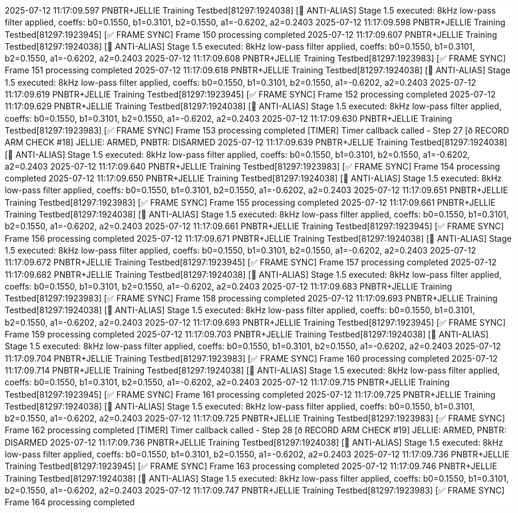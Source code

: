 2025-07-12 11:17:09.597 PNBTR+JELLIE Training Testbed[81297:1924038] [🎯 ANTI-ALIAS] Stage 1.5 executed: 8kHz low-pass filter applied, coeffs: b0=0.1550, b1=0.3101, b2=0.1550, a1=-0.6202, a2=0.2403
2025-07-12 11:17:09.598 PNBTR+JELLIE Training Testbed[81297:1923945] [✅ FRAME SYNC] Frame 150 processing completed
2025-07-12 11:17:09.607 PNBTR+JELLIE Training Testbed[81297:1924038] [🎯 ANTI-ALIAS] Stage 1.5 executed: 8kHz low-pass filter applied, coeffs: b0=0.1550, b1=0.3101, b2=0.1550, a1=-0.6202, a2=0.2403
2025-07-12 11:17:09.608 PNBTR+JELLIE Training Testbed[81297:1923983] [✅ FRAME SYNC] Frame 151 processing completed
2025-07-12 11:17:09.618 PNBTR+JELLIE Training Testbed[81297:1924038] [🎯 ANTI-ALIAS] Stage 1.5 executed: 8kHz low-pass filter applied, coeffs: b0=0.1550, b1=0.3101, b2=0.1550, a1=-0.6202, a2=0.2403
2025-07-12 11:17:09.619 PNBTR+JELLIE Training Testbed[81297:1923945] [✅ FRAME SYNC] Frame 152 processing completed
2025-07-12 11:17:09.629 PNBTR+JELLIE Training Testbed[81297:1924038] [🎯 ANTI-ALIAS] Stage 1.5 executed: 8kHz low-pass filter applied, coeffs: b0=0.1550, b1=0.3101, b2=0.1550, a1=-0.6202, a2=0.2403
2025-07-12 11:17:09.630 PNBTR+JELLIE Training Testbed[81297:1923983] [✅ FRAME SYNC] Frame 153 processing completed
[TIMER] Timer callback called - Step 27
[ð RECORD ARM CHECK #18] JELLIE: ARMED, PNBTR: DISARMED
2025-07-12 11:17:09.639 PNBTR+JELLIE Training Testbed[81297:1924038] [🎯 ANTI-ALIAS] Stage 1.5 executed: 8kHz low-pass filter applied, coeffs: b0=0.1550, b1=0.3101, b2=0.1550, a1=-0.6202, a2=0.2403
2025-07-12 11:17:09.640 PNBTR+JELLIE Training Testbed[81297:1923983] [✅ FRAME SYNC] Frame 154 processing completed
2025-07-12 11:17:09.650 PNBTR+JELLIE Training Testbed[81297:1924038] [🎯 ANTI-ALIAS] Stage 1.5 executed: 8kHz low-pass filter applied, coeffs: b0=0.1550, b1=0.3101, b2=0.1550, a1=-0.6202, a2=0.2403
2025-07-12 11:17:09.651 PNBTR+JELLIE Training Testbed[81297:1923983] [✅ FRAME SYNC] Frame 155 processing completed
2025-07-12 11:17:09.661 PNBTR+JELLIE Training Testbed[81297:1924038] [🎯 ANTI-ALIAS] Stage 1.5 executed: 8kHz low-pass filter applied, coeffs: b0=0.1550, b1=0.3101, b2=0.1550, a1=-0.6202, a2=0.2403
2025-07-12 11:17:09.661 PNBTR+JELLIE Training Testbed[81297:1923945] [✅ FRAME SYNC] Frame 156 processing completed
2025-07-12 11:17:09.671 PNBTR+JELLIE Training Testbed[81297:1924038] [🎯 ANTI-ALIAS] Stage 1.5 executed: 8kHz low-pass filter applied, coeffs: b0=0.1550, b1=0.3101, b2=0.1550, a1=-0.6202, a2=0.2403
2025-07-12 11:17:09.672 PNBTR+JELLIE Training Testbed[81297:1923945] [✅ FRAME SYNC] Frame 157 processing completed
2025-07-12 11:17:09.682 PNBTR+JELLIE Training Testbed[81297:1924038] [🎯 ANTI-ALIAS] Stage 1.5 executed: 8kHz low-pass filter applied, coeffs: b0=0.1550, b1=0.3101, b2=0.1550, a1=-0.6202, a2=0.2403
2025-07-12 11:17:09.683 PNBTR+JELLIE Training Testbed[81297:1923983] [✅ FRAME SYNC] Frame 158 processing completed
2025-07-12 11:17:09.693 PNBTR+JELLIE Training Testbed[81297:1924038] [🎯 ANTI-ALIAS] Stage 1.5 executed: 8kHz low-pass filter applied, coeffs: b0=0.1550, b1=0.3101, b2=0.1550, a1=-0.6202, a2=0.2403
2025-07-12 11:17:09.693 PNBTR+JELLIE Training Testbed[81297:1923945] [✅ FRAME SYNC] Frame 159 processing completed
2025-07-12 11:17:09.703 PNBTR+JELLIE Training Testbed[81297:1924038] [🎯 ANTI-ALIAS] Stage 1.5 executed: 8kHz low-pass filter applied, coeffs: b0=0.1550, b1=0.3101, b2=0.1550, a1=-0.6202, a2=0.2403
2025-07-12 11:17:09.704 PNBTR+JELLIE Training Testbed[81297:1923983] [✅ FRAME SYNC] Frame 160 processing completed
2025-07-12 11:17:09.714 PNBTR+JELLIE Training Testbed[81297:1924038] [🎯 ANTI-ALIAS] Stage 1.5 executed: 8kHz low-pass filter applied, coeffs: b0=0.1550, b1=0.3101, b2=0.1550, a1=-0.6202, a2=0.2403
2025-07-12 11:17:09.715 PNBTR+JELLIE Training Testbed[81297:1923945] [✅ FRAME SYNC] Frame 161 processing completed
2025-07-12 11:17:09.725 PNBTR+JELLIE Training Testbed[81297:1924038] [🎯 ANTI-ALIAS] Stage 1.5 executed: 8kHz low-pass filter applied, coeffs: b0=0.1550, b1=0.3101, b2=0.1550, a1=-0.6202, a2=0.2403
2025-07-12 11:17:09.725 PNBTR+JELLIE Training Testbed[81297:1923983] [✅ FRAME SYNC] Frame 162 processing completed
[TIMER] Timer callback called - Step 28
[ð RECORD ARM CHECK #19] JELLIE: ARMED, PNBTR: DISARMED
2025-07-12 11:17:09.736 PNBTR+JELLIE Training Testbed[81297:1924038] [🎯 ANTI-ALIAS] Stage 1.5 executed: 8kHz low-pass filter applied, coeffs: b0=0.1550, b1=0.3101, b2=0.1550, a1=-0.6202, a2=0.2403
2025-07-12 11:17:09.736 PNBTR+JELLIE Training Testbed[81297:1923945] [✅ FRAME SYNC] Frame 163 processing completed
2025-07-12 11:17:09.746 PNBTR+JELLIE Training Testbed[81297:1924038] [🎯 ANTI-ALIAS] Stage 1.5 executed: 8kHz low-pass filter applied, coeffs: b0=0.1550, b1=0.3101, b2=0.1550, a1=-0.6202, a2=0.2403
2025-07-12 11:17:09.747 PNBTR+JELLIE Training Testbed[81297:1923983] [✅ FRAME SYNC] Frame 164 processing completed